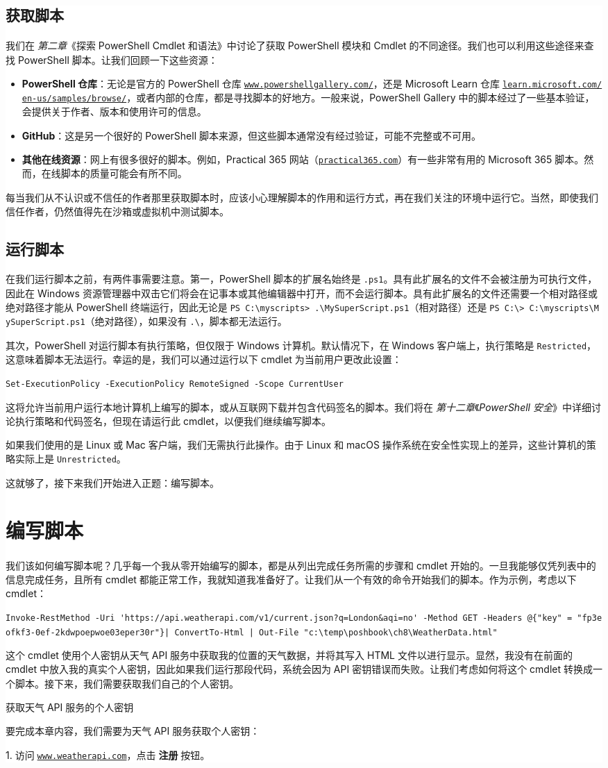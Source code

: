 ## 获取脚本

我们在 *第二章*《探索 PowerShell Cmdlet 和语法》中讨论了获取 PowerShell 模块和 Cmdlet 的不同途径。我们也可以利用这些途径来查找 PowerShell 脚本。让我们回顾一下这些资源：

+   **PowerShell 仓库**：无论是官方的 PowerShell 仓库 [`www.powershellgallery.com/`](https://www.powershellgallery.com/)，还是 Microsoft Learn 仓库 [`learn.microsoft.com/en-us/samples/browse/`](https://learn.microsoft.com/en-us/samples/browse/)，或者内部的仓库，都是寻找脚本的好地方。一般来说，PowerShell Gallery 中的脚本经过了一些基本验证，会提供关于作者、版本和使用许可的信息。

+   **GitHub**：这是另一个很好的 PowerShell 脚本来源，但这些脚本通常没有经过验证，可能不完整或不可用。

+   **其他在线资源**：网上有很多很好的脚本。例如，Practical 365 网站（[`practical365.com`](https://practical365.com)）有一些非常有用的 Microsoft 365 脚本。然而，在线脚本的质量可能会有所不同。

每当我们从不认识或不信任的作者那里获取脚本时，应该小心理解脚本的作用和运行方式，再在我们关注的环境中运行它。当然，即使我们信任作者，仍然值得先在沙箱或虚拟机中测试脚本。

## 运行脚本

在我们运行脚本之前，有两件事需要注意。第一，PowerShell 脚本的扩展名始终是 `.ps1`。具有此扩展名的文件不会被注册为可执行文件，因此在 Windows 资源管理器中双击它们将会在记事本或其他编辑器中打开，而不会运行脚本。具有此扩展名的文件还需要一个相对路径或绝对路径才能从 PowerShell 终端运行，因此无论是 `PS C:\myscripts> .\MySuperScript.ps1`（相对路径）还是 `PS C:\> C:\myscripts\MySuperScript.ps1`（绝对路径），如果没有 `.\`，脚本都无法运行。

其次，PowerShell 对运行脚本有执行策略，但仅限于 Windows 计算机。默认情况下，在 Windows 客户端上，执行策略是 `Restricted`，这意味着脚本无法运行。幸运的是，我们可以通过运行以下 cmdlet 为当前用户更改此设置：

```
Set-ExecutionPolicy -ExecutionPolicy RemoteSigned -Scope CurrentUser
```

这将允许当前用户运行本地计算机上编写的脚本，或从互联网下载并包含代码签名的脚本。我们将在 *第十二章*《*PowerShell 安全*》中详细讨论执行策略和代码签名，但现在请运行此 cmdlet，以便我们继续编写脚本。

如果我们使用的是 Linux 或 Mac 客户端，我们无需执行此操作。由于 Linux 和 macOS 操作系统在安全性实现上的差异，这些计算机的策略实际上是 `Unrestricted`。

这就够了，接下来我们开始进入正题：编写脚本。

# 编写脚本

我们该如何编写脚本呢？几乎每一个我从零开始编写的脚本，都是从列出完成任务所需的步骤和 cmdlet 开始的。一旦我能够仅凭列表中的信息完成任务，且所有 cmdlet 都能正常工作，我就知道我准备好了。让我们从一个有效的命令开始我们的脚本。作为示例，考虑以下 cmdlet：

```
Invoke-RestMethod -Uri 'https://api.weatherapi.com/v1/current.json?q=London&aqi=no' -Method GET -Headers @{"key" = "fp3eofkf3-0ef-2kdwpoepwoe03eper30r"}| ConvertTo-Html | Out-File "c:\temp\poshbook\ch8\WeatherData.html"
```

这个 cmdlet 使用个人密钥从天气 API 服务中获取我的位置的天气数据，并将其写入 HTML 文件以进行显示。显然，我没有在前面的 cmdlet 中放入我的真实个人密钥，因此如果我们运行那段代码，系统会因为 API 密钥错误而失败。让我们考虑如何将这个 cmdlet 转换成一个脚本。接下来，我们需要获取我们自己的个人密钥。

获取天气 API 服务的个人密钥

要完成本章内容，我们需要为天气 API 服务获取个人密钥：

1\. 访问 [`www.weatherapi.com`](https://www.weatherapi.com)，点击 **注册** 按钮。
